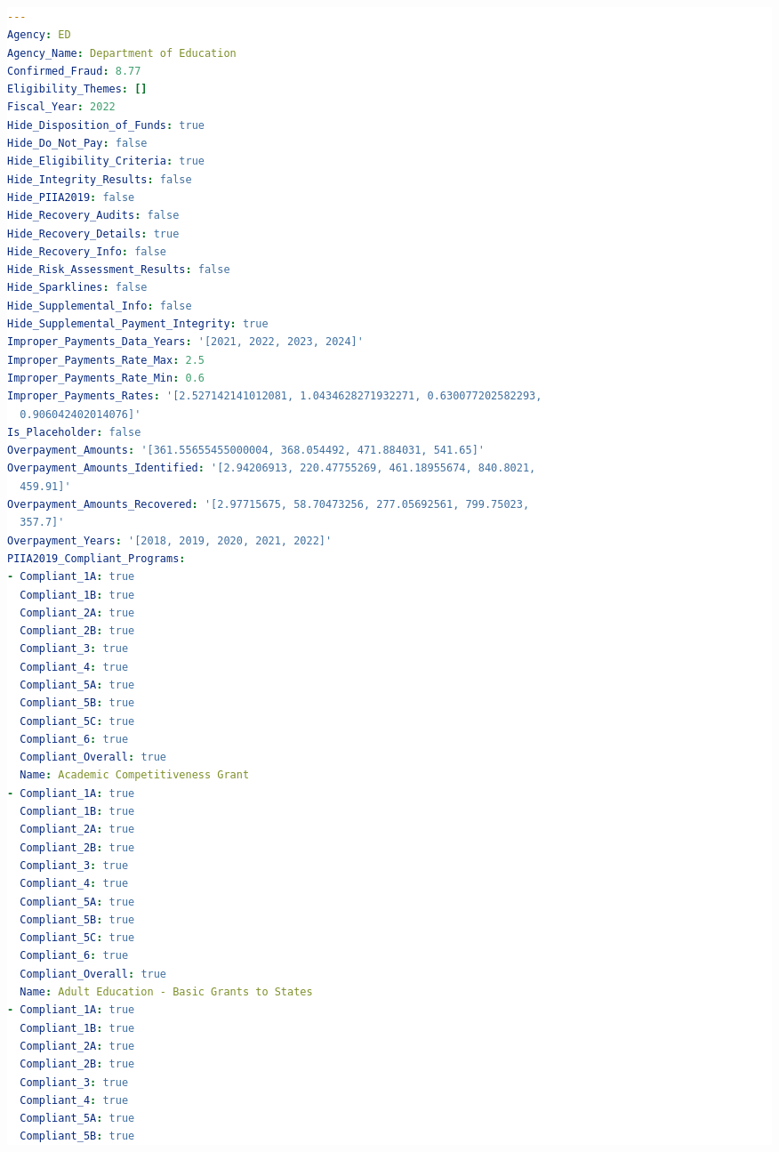 ```yaml
---
Agency: ED
Agency_Name: Department of Education
Confirmed_Fraud: 8.77
Eligibility_Themes: []
Fiscal_Year: 2022
Hide_Disposition_of_Funds: true
Hide_Do_Not_Pay: false
Hide_Eligibility_Criteria: true
Hide_Integrity_Results: false
Hide_PIIA2019: false
Hide_Recovery_Audits: false
Hide_Recovery_Details: true
Hide_Recovery_Info: false
Hide_Risk_Assessment_Results: false
Hide_Sparklines: false
Hide_Supplemental_Info: false
Hide_Supplemental_Payment_Integrity: true
Improper_Payments_Data_Years: '[2021, 2022, 2023, 2024]'
Improper_Payments_Rate_Max: 2.5
Improper_Payments_Rate_Min: 0.6
Improper_Payments_Rates: '[2.527142141012081, 1.0434628271932271, 0.630077202582293,
  0.906042402014076]'
Is_Placeholder: false
Overpayment_Amounts: '[361.55655455000004, 368.054492, 471.884031, 541.65]'
Overpayment_Amounts_Identified: '[2.94206913, 220.47755269, 461.18955674, 840.8021,
  459.91]'
Overpayment_Amounts_Recovered: '[2.97715675, 58.70473256, 277.05692561, 799.75023,
  357.7]'
Overpayment_Years: '[2018, 2019, 2020, 2021, 2022]'
PIIA2019_Compliant_Programs:
- Compliant_1A: true
  Compliant_1B: true
  Compliant_2A: true
  Compliant_2B: true
  Compliant_3: true
  Compliant_4: true
  Compliant_5A: true
  Compliant_5B: true
  Compliant_5C: true
  Compliant_6: true
  Compliant_Overall: true
  Name: Academic Competitiveness Grant
- Compliant_1A: true
  Compliant_1B: true
  Compliant_2A: true
  Compliant_2B: true
  Compliant_3: true
  Compliant_4: true
  Compliant_5A: true
  Compliant_5B: true
  Compliant_5C: true
  Compliant_6: true
  Compliant_Overall: true
  Name: Adult Education - Basic Grants to States
- Compliant_1A: true
  Compliant_1B: true
  Compliant_2A: true
  Compliant_2B: true
  Compliant_3: true
  Compliant_4: true
  Compliant_5A: true
  Compliant_5B: true
```